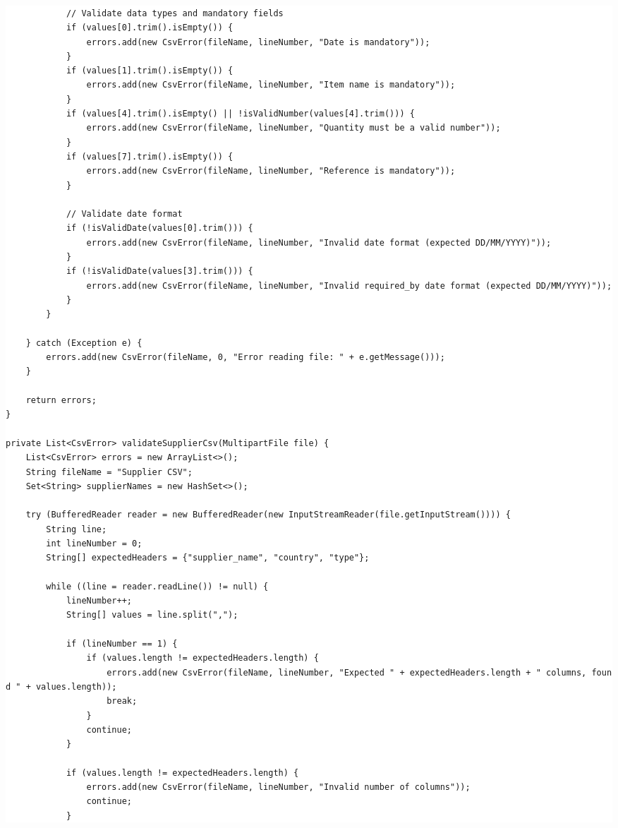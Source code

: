                 // Validate data types and mandatory fields
                if (values[0].trim().isEmpty()) {
                    errors.add(new CsvError(fileName, lineNumber, "Date is mandatory"));
                }
                if (values[1].trim().isEmpty()) {
                    errors.add(new CsvError(fileName, lineNumber, "Item name is mandatory"));
                }
                if (values[4].trim().isEmpty() || !isValidNumber(values[4].trim())) {
                    errors.add(new CsvError(fileName, lineNumber, "Quantity must be a valid number"));
                }
                if (values[7].trim().isEmpty()) {
                    errors.add(new CsvError(fileName, lineNumber, "Reference is mandatory"));
                }
                
                // Validate date format
                if (!isValidDate(values[0].trim())) {
                    errors.add(new CsvError(fileName, lineNumber, "Invalid date format (expected DD/MM/YYYY)"));
                }
                if (!isValidDate(values[3].trim())) {
                    errors.add(new CsvError(fileName, lineNumber, "Invalid required_by date format (expected DD/MM/YYYY)"));
                }
            }
            
        } catch (Exception e) {
            errors.add(new CsvError(fileName, 0, "Error reading file: " + e.getMessage()));
        }
        
        return errors;
    }

    private List<CsvError> validateSupplierCsv(MultipartFile file) {
        List<CsvError> errors = new ArrayList<>();
        String fileName = "Supplier CSV";
        Set<String> supplierNames = new HashSet<>();
        
        try (BufferedReader reader = new BufferedReader(new InputStreamReader(file.getInputStream()))) {
            String line;
            int lineNumber = 0;
            String[] expectedHeaders = {"supplier_name", "country", "type"};
            
            while ((line = reader.readLine()) != null) {
                lineNumber++;
                String[] values = line.split(",");
                
                if (lineNumber == 1) {
                    if (values.length != expectedHeaders.length) {
                        errors.add(new CsvError(fileName, lineNumber, "Expected " + expectedHeaders.length + " columns, found " + values.length));
                        break;
                    }
                    continue;
                }
                
                if (values.length != expectedHeaders.length) {
                    errors.add(new CsvError(fileName, lineNumber, "Invalid number of columns"));
                    continue;
                }
                